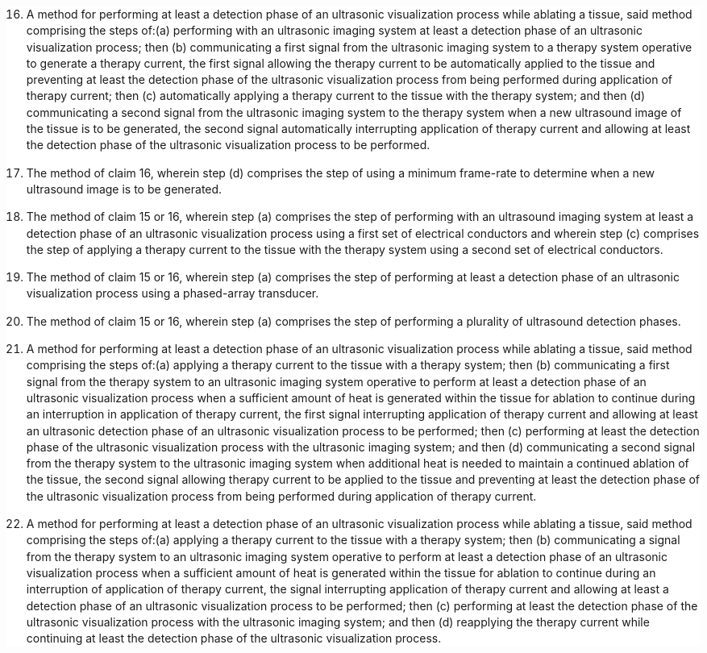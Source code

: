   
16. A method for performing at least a detection phase of an ultrasonic visualization process while ablating a tissue, said method comprising the steps of:(a) performing with an ultrasonic imaging system at least a detection phase of an ultrasonic visualization process; then (b) communicating a first signal from the ultrasonic imaging system to a therapy system operative to generate a therapy current, the first signal allowing the therapy current to be automatically applied to the tissue and preventing at least the detection phase of the ultrasonic visualization process from being performed during application of therapy current; then (c) automatically applying a therapy current to the tissue with the therapy system; and then (d) communicating a second signal from the ultrasonic imaging system to the therapy system when a new ultrasound image of the tissue is to be generated, the second signal automatically interrupting application of therapy current and allowing at least the detection phase of the ultrasonic visualization process to be performed. 

  
17. The method of claim 16, wherein step (d) comprises the step of using a minimum frame-rate to determine when a new ultrasound image is to be generated.

  
18. The method of claim 15 or 16, wherein step (a) comprises the step of performing with an ultrasound imaging system at least a detection phase of an ultrasonic visualization process using a first set of electrical conductors and wherein step (c) comprises the step of applying a therapy current to the tissue with the therapy system using a second set of electrical conductors.

  
19. The method of claim 15 or 16, wherein step (a) comprises the step of performing at least a detection phase of an ultrasonic visualization process using a phased-array transducer.

  
20. The method of claim 15 or 16, wherein step (a) comprises the step of performing a plurality of ultrasound detection phases.

  
21. A method for performing at least a detection phase of an ultrasonic visualization process while ablating a tissue, said method comprising the steps of:(a) applying a therapy current to the tissue with a therapy system; then (b) communicating a first signal from the therapy system to an ultrasonic imaging system operative to perform at least a detection phase of an ultrasonic visualization process when a sufficient amount of heat is generated within the tissue for ablation to continue during an interruption in application of therapy current, the first signal interrupting application of therapy current and allowing at least an ultrasonic detection phase of an ultrasonic visualization process to be performed; then (c) performing at least the detection phase of the ultrasonic visualization process with the ultrasonic imaging system; and then (d) communicating a second signal from the therapy system to the ultrasonic imaging system when additional heat is needed to maintain a continued ablation of the tissue, the second signal allowing therapy current to be applied to the tissue and preventing at least the detection phase of the ultrasonic visualization process from being performed during application of therapy current. 

  
22. A method for performing at least a detection phase of an ultrasonic visualization process while ablating a tissue, said method comprising the steps of:(a) applying a therapy current to the tissue with a therapy system; then (b) communicating a signal from the therapy system to an ultrasonic imaging system operative to perform at least a detection phase of an ultrasonic visualization process when a sufficient amount of heat is generated within the tissue for ablation to continue during an interruption of application of therapy current, the signal interrupting application of therapy current and allowing at least a detection phase of an ultrasonic visualization process to be performed; then (c) performing at least the detection phase of the ultrasonic visualization process with the ultrasonic imaging system; and then (d) reapplying the therapy current while continuing at least the detection phase of the ultrasonic visualization process. 
